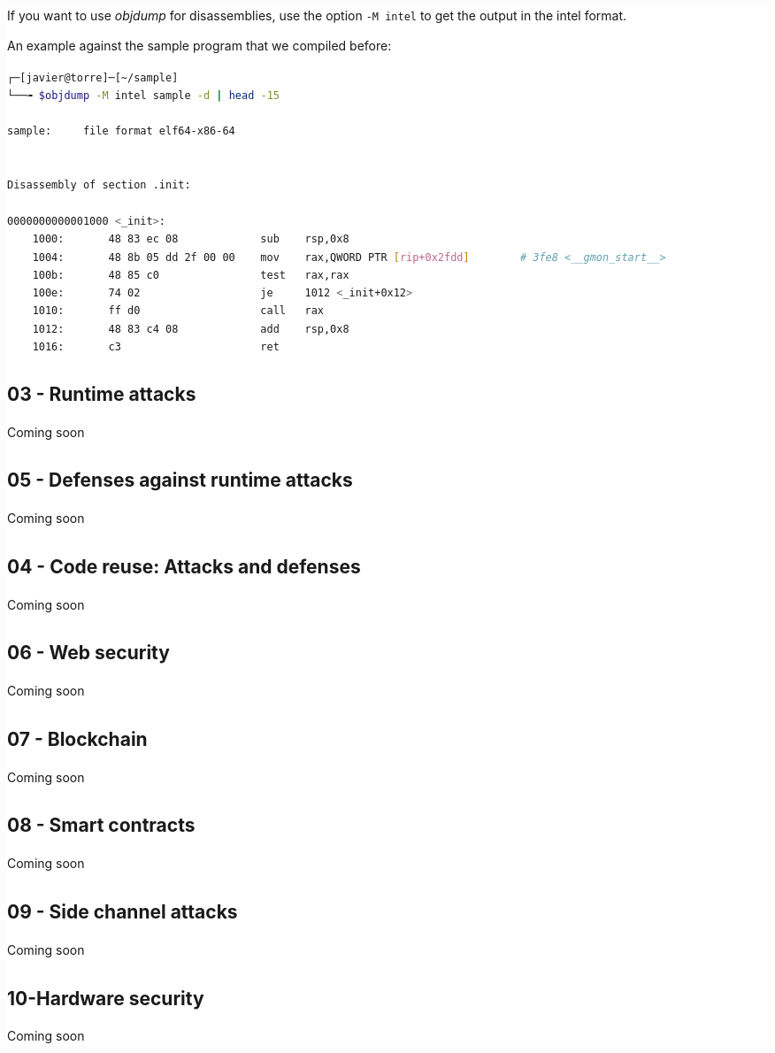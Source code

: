    If you want to use *objdump* for disassemblies, use the option `-M intel` to get the output in the intel format.
   
   An example against the sample program that we compiled before:
   ```bash
   ┌─[javier@torre]─[~/sample]
   └──╼ $objdump -M intel sample -d | head -15
   
   sample:     file format elf64-x86-64
   
   
   Disassembly of section .init:
   
   0000000000001000 <_init>:
       1000:       48 83 ec 08             sub    rsp,0x8
       1004:       48 8b 05 dd 2f 00 00    mov    rax,QWORD PTR [rip+0x2fdd]        # 3fe8 <__gmon_start__>
       100b:       48 85 c0                test   rax,rax
       100e:       74 02                   je     1012 <_init+0x12>
       1010:       ff d0                   call   rax
       1012:       48 83 c4 08             add    rsp,0x8
       1016:       c3                      ret
   ```

## 03 - Runtime attacks

Coming soon

## 05 - Defenses against runtime attacks

Coming soon

## 04 - Code reuse: Attacks and defenses

Coming soon

## 06 - Web security

Coming soon

## 07 - Blockchain

Coming soon

## 08 - Smart contracts

Coming soon

## 09 - Side channel attacks

Coming soon

## 10-Hardware security

Coming soon